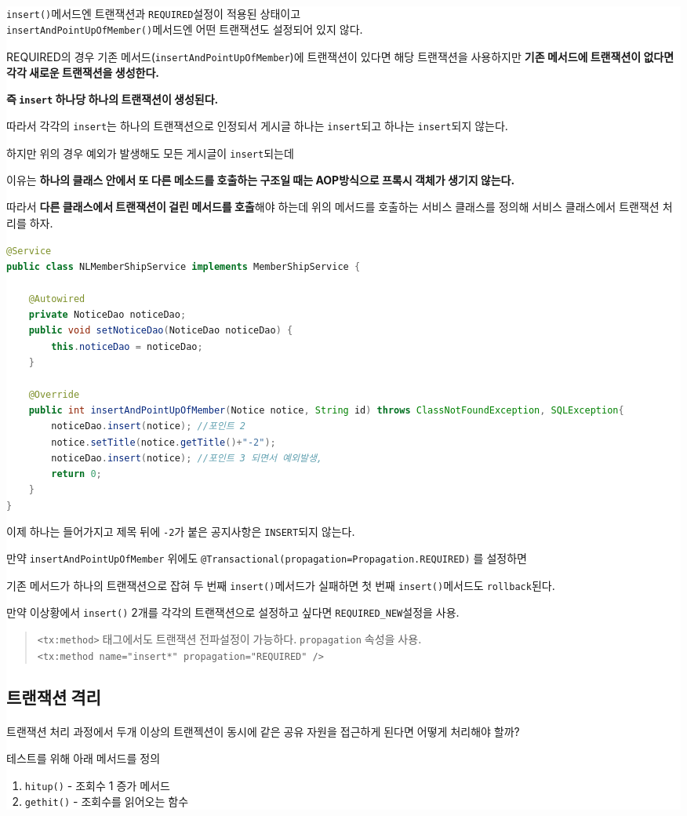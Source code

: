 `insert()`메서드엔 트랜잭션과 `REQUIRED`설정이 적용된 상태이고  
`insertAndPointUpOfMember()`메서드엔 어떤 트랜잭션도 설정되어 있지 않다.  

REQUIRED의 경우 기존 메서드(`insertAndPointUpOfMember`)에 트랜잭션이 있다면 해당 트랜잭션을 사용하지만
**기존 메서드에 트랜잭션이 없다면 **각각 새로운 트랜잭션**을 생성한다.**  

**즉 `insert` 하나당 하나의 트랜잭션이 생성된다.**  

따라서 각각의 `insert`는 하나의 트랜잭션으로 인정되서 게시글 하나는 `insert`되고  하나는 `insert`되지 않는다.  

하지만 위의 경우 예외가 발생해도 모든 게시글이 `insert`되는데 

이유는 **하나의 클래스 안에서 또 다른 메소드를 호출하는 구조일 때는 AOP방식으로 프록시 객체가 생기지 않는다.**  

따라서 **다른 클래스에서 트랜잭션이 걸린 메서드를 호출**해야 하는데 
위의 메서드를 호출하는 서비스 클래스를 정의해 서비스 클래스에서 트랜잭션 처리를 하자.  

```java
@Service
public class NLMemberShipService implements MemberShipService {
	
	@Autowired
	private NoticeDao noticeDao;
	public void setNoticeDao(NoticeDao noticeDao) {
		this.noticeDao = noticeDao;
	}
	
	@Override
	public int insertAndPointUpOfMember(Notice notice, String id) throws ClassNotFoundException, SQLException{
		noticeDao.insert(notice); //포인트 2
		notice.setTitle(notice.getTitle()+"-2");
		noticeDao.insert(notice); //포인트 3 되면서 예외발생, 
		return 0;
	}
}
```

이제 하나는 들어가지고 제목 뒤에 `-2`가 붙은 공지사항은 `INSERT`되지 않는다.  

만약 `insertAndPointUpOfMember` 위에도 	`@Transactional(propagation=Propagation.REQUIRED)` 를 설정하면

기존 메서드가 하나의 트랜잭션으로 잡혀 두 번째 `insert()`메서드가 실패하면 첫 번째 `insert()`메서드도 `rollback`된다.  

만약 이상황에서 `insert()` 2개를 각각의 트랜잭션으로 설정하고 싶다면 `REQUIRED_NEW`설정을 사용.

> `<tx:method>` 태그에서도 트랜잭션 전파설정이 가능하다. `propagation` 속성을 사용.  
`<tx:method name="insert*" propagation="REQUIRED" />`  



## 트랜잭션 격리

트랜잭션 처리 과정에서 두개 이상의 트랜젝션이 동시에 같은 공유 자원을 접근하게 된다면 어떻게 처리해야 할까?

테스트를 위해 아래 메서드를 정의

1. `hitup()` - 조회수 1 증가 메서드  
2. `gethit()` - 조회수를 읽어오는 함수  
